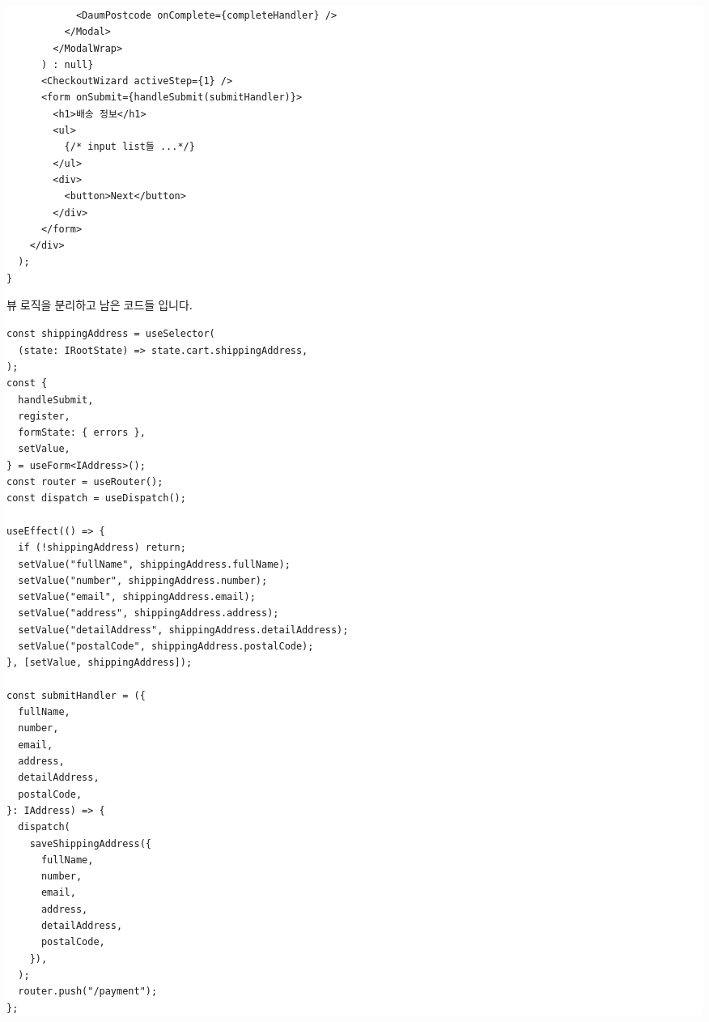 ```tsx
            <DaumPostcode onComplete={completeHandler} />
          </Modal>
        </ModalWrap>
      ) : null}
      <CheckoutWizard activeStep={1} />
      <form onSubmit={handleSubmit(submitHandler)}>
        <h1>배송 정보</h1>
        <ul>
          {/* input list들 ...*/}
        </ul>
        <div>
          <button>Next</button>
        </div>
      </form>
    </div>
  );
}
```

뷰 로직을 분리하고 남은 코드들 입니다.

```tsx
const shippingAddress = useSelector(
  (state: IRootState) => state.cart.shippingAddress,
);
const {
  handleSubmit,
  register,
  formState: { errors },
  setValue,
} = useForm<IAddress>();
const router = useRouter();
const dispatch = useDispatch();

useEffect(() => {
  if (!shippingAddress) return;
  setValue("fullName", shippingAddress.fullName);
  setValue("number", shippingAddress.number);
  setValue("email", shippingAddress.email);
  setValue("address", shippingAddress.address);
  setValue("detailAddress", shippingAddress.detailAddress);
  setValue("postalCode", shippingAddress.postalCode);
}, [setValue, shippingAddress]);

const submitHandler = ({
  fullName,
  number,
  email,
  address,
  detailAddress,
  postalCode,
}: IAddress) => {
  dispatch(
    saveShippingAddress({
      fullName,
      number,
      email,
      address,
      detailAddress,
      postalCode,
    }),
  );
  router.push("/payment");
};
```